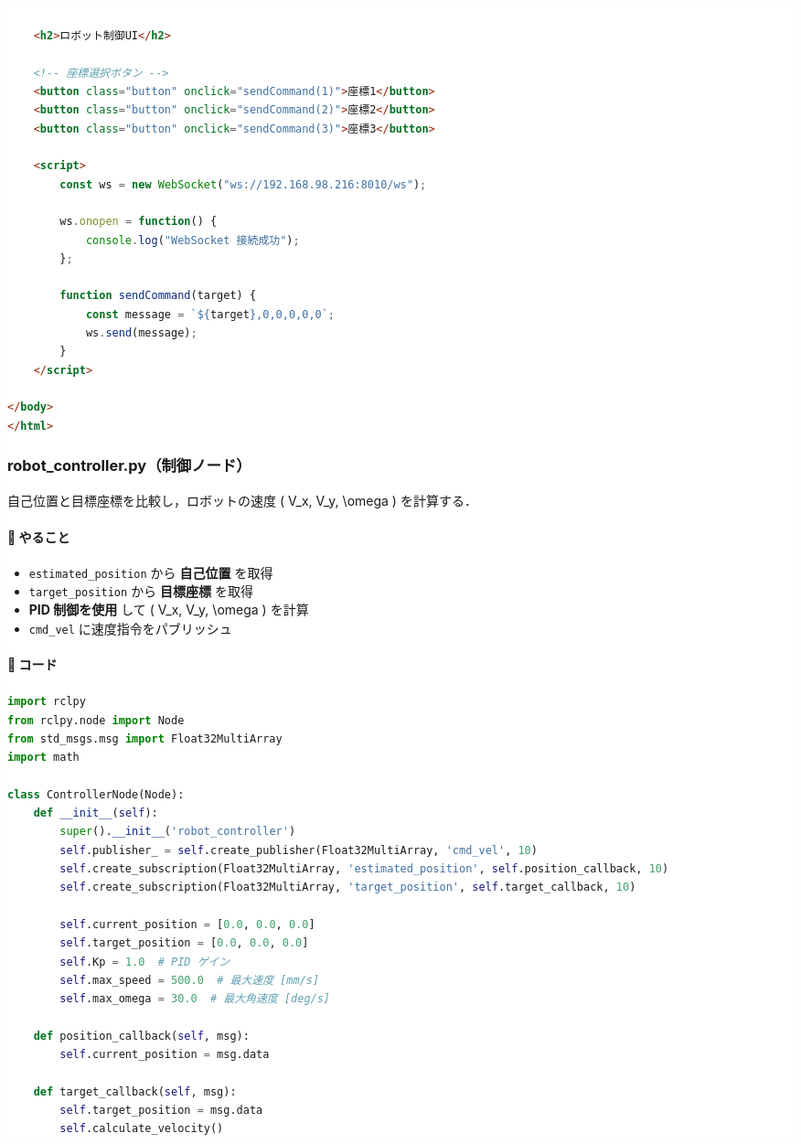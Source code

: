 ```html

    <h2>ロボット制御UI</h2>

    <!-- 座標選択ボタン -->
    <button class="button" onclick="sendCommand(1)">座標1</button>
    <button class="button" onclick="sendCommand(2)">座標2</button>
    <button class="button" onclick="sendCommand(3)">座標3</button>

    <script>
        const ws = new WebSocket("ws://192.168.98.216:8010/ws");

        ws.onopen = function() {
            console.log("WebSocket 接続成功");
        };

        function sendCommand(target) {
            const message = `${target},0,0,0,0,0`;
            ws.send(message);
        }
    </script>

</body>
</html>

```


### **robot_controller.py（制御ノード）**
自己位置と目標座標を比較し，ロボットの速度 \( V_x, V_y, \omega \) を計算する．

#### **📌 やること**
- `estimated_position` から **自己位置** を取得
- `target_position` から **目標座標** を取得
- **PID 制御を使用** して \( V_x, V_y, \omega \) を計算
- `cmd_vel` に速度指令をパブリッシュ

#### **📝 コード**
```python
import rclpy
from rclpy.node import Node
from std_msgs.msg import Float32MultiArray
import math

class ControllerNode(Node):
    def __init__(self):
        super().__init__('robot_controller')
        self.publisher_ = self.create_publisher(Float32MultiArray, 'cmd_vel', 10)
        self.create_subscription(Float32MultiArray, 'estimated_position', self.position_callback, 10)
        self.create_subscription(Float32MultiArray, 'target_position', self.target_callback, 10)
        
        self.current_position = [0.0, 0.0, 0.0]
        self.target_position = [0.0, 0.0, 0.0]
        self.Kp = 1.0  # PID ゲイン
        self.max_speed = 500.0  # 最大速度 [mm/s]
        self.max_omega = 30.0  # 最大角速度 [deg/s]

    def position_callback(self, msg):
        self.current_position = msg.data

    def target_callback(self, msg):
        self.target_position = msg.data
        self.calculate_velocity()
```